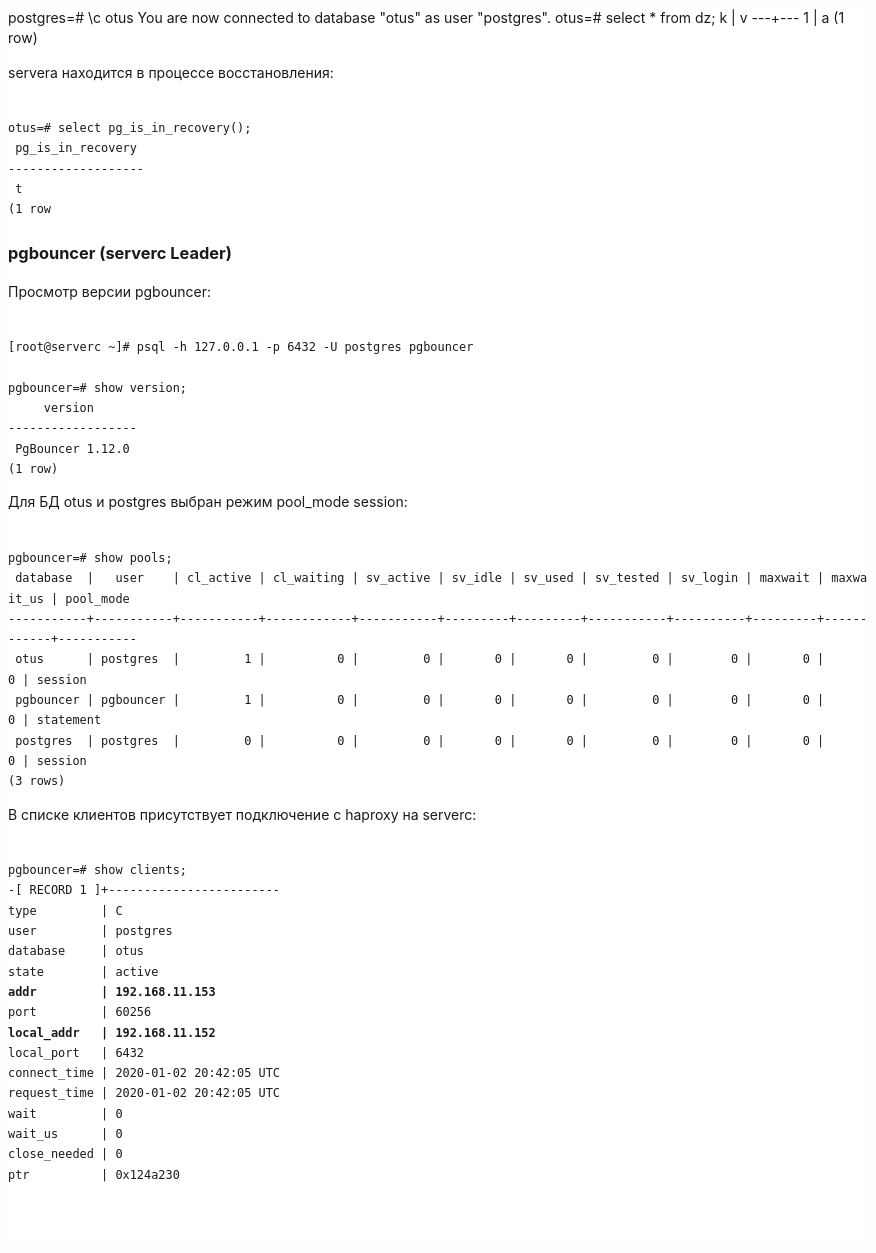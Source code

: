 postgres=# \c otus
You are now connected to database "otus" as user "postgres".
otus=# select * from dz;
 k | v 
---+---
 1 | a
(1 row)
</code></pre>

servera находится в процессе восстановления:
<pre><code>
otus=# select pg_is_in_recovery();
 pg_is_in_recovery 
-------------------
 t
(1 row
</code></pre>

### pgbouncer (serverc Leader)

Просмотр версии pgbouncer:
<pre><code>
[root@serverc ~]# psql -h 127.0.0.1 -p 6432 -U postgres pgbouncer

pgbouncer=# show version;
     version      
------------------
 PgBouncer 1.12.0
(1 row)
</code></pre>

Для БД otus и postgres выбран режим pool_mode session:
<pre><code>
pgbouncer=# show pools;
 database  |   user    | cl_active | cl_waiting | sv_active | sv_idle | sv_used | sv_tested | sv_login | maxwait | maxwait_us | pool_mode 
-----------+-----------+-----------+------------+-----------+---------+---------+-----------+----------+---------+------------+-----------
 otus      | postgres  |         1 |          0 |         0 |       0 |       0 |         0 |        0 |       0 |          0 | session
 pgbouncer | pgbouncer |         1 |          0 |         0 |       0 |       0 |         0 |        0 |       0 |          0 | statement
 postgres  | postgres  |         0 |          0 |         0 |       0 |       0 |         0 |        0 |       0 |          0 | session
(3 rows)
</code></pre>

В списке клиентов присутствует подключение с haproxy на serverc:
<pre><code>
pgbouncer=# show clients;
-[ RECORD 1 ]+------------------------
type         | C
user         | postgres
database     | otus
state        | active
<b>addr         | 192.168.11.153</b>
port         | 60256
<b>local_addr   | 192.168.11.152</b>
local_port   | 6432
connect_time | 2020-01-02 20:42:05 UTC
request_time | 2020-01-02 20:42:05 UTC
wait         | 0
wait_us      | 0
close_needed | 0
ptr          | 0x124a230